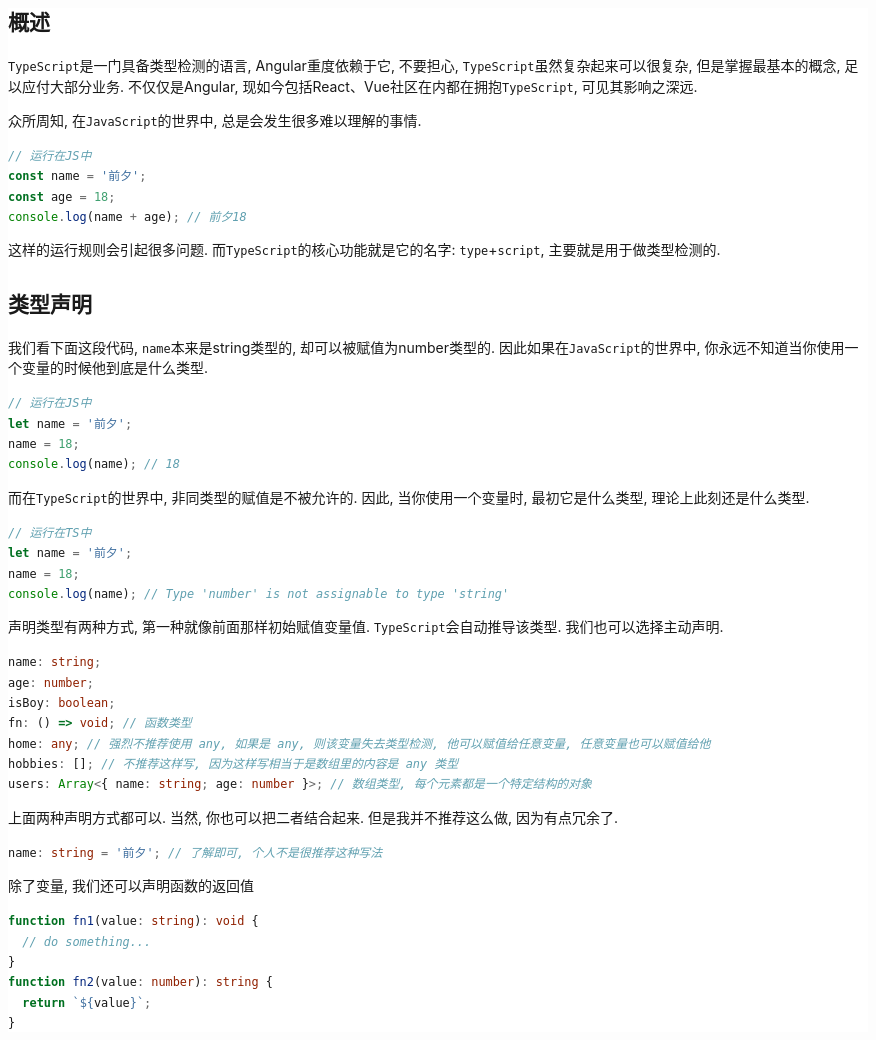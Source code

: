 ## <span id="anchor001">概述</span>
`TypeScript`是一门具备类型检测的语言, Angular重度依赖于它, 不要担心, `TypeScript`虽然复杂起来可以很复杂, 但是掌握最基本的概念, 足以应付大部分业务. 不仅仅是Angular, 现如今包括React、Vue社区在内都在拥抱`TypeScript`, 可见其影响之深远.

众所周知, 在`JavaScript`的世界中, 总是会发生很多难以理解的事情.

```javascript
// 运行在JS中
const name = '前夕';
const age = 18;
console.log(name + age); // 前夕18 
```

这样的运行规则会引起很多问题. 而`TypeScript`的核心功能就是它的名字: `type`+`script`, 主要就是用于做类型检测的.

## <span id="anchor002">类型声明</span>
我们看下面这段代码, `name`本来是string类型的, 却可以被赋值为number类型的. 因此如果在`JavaScript`的世界中, 你永远不知道当你使用一个变量的时候他到底是什么类型.

```javascript
// 运行在JS中
let name = '前夕';
name = 18;
console.log(name); // 18
```

而在`TypeScript`的世界中, 非同类型的赋值是不被允许的. 因此, 当你使用一个变量时, 最初它是什么类型, 理论上此刻还是什么类型.

```typescript
// 运行在TS中
let name = '前夕';
name = 18;
console.log(name); // Type 'number' is not assignable to type 'string'
```

声明类型有两种方式, 第一种就像前面那样初始赋值变量值. `TypeScript`会自动推导该类型. 我们也可以选择主动声明.

```typescript
name: string;
age: number;
isBoy: boolean;
fn: () => void; // 函数类型
home: any; // 强烈不推荐使用 any, 如果是 any, 则该变量失去类型检测, 他可以赋值给任意变量, 任意变量也可以赋值给他
hobbies: []; // 不推荐这样写, 因为这样写相当于是数组里的内容是 any 类型
users: Array<{ name: string; age: number }>; // 数组类型, 每个元素都是一个特定结构的对象
```

上面两种声明方式都可以. 当然, 你也可以把二者结合起来. 但是我并不推荐这么做, 因为有点冗余了. 

```typescript
name: string = '前夕'; // 了解即可, 个人不是很推荐这种写法
```

除了变量, 我们还可以声明函数的返回值

```typescript
function fn1(value: string): void {
  // do something...
}
function fn2(value: number): string {
  return `${value}`;
}
```
